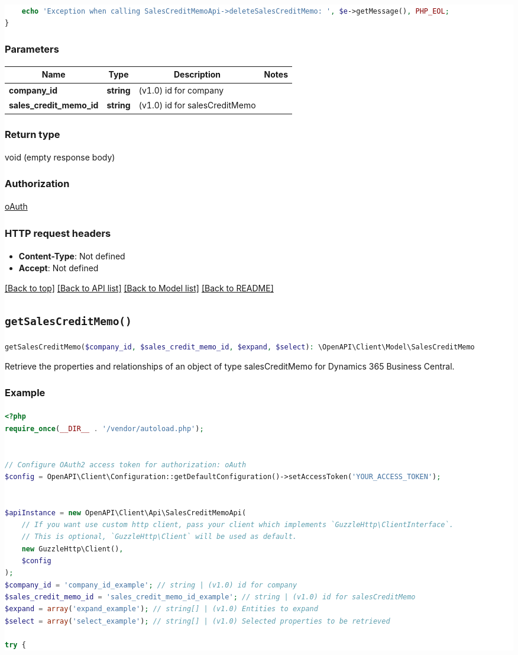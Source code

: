 ```php
    echo 'Exception when calling SalesCreditMemoApi->deleteSalesCreditMemo: ', $e->getMessage(), PHP_EOL;
}
```

### Parameters

Name | Type | Description  | Notes
------------- | ------------- | ------------- | -------------
 **company_id** | **string**| (v1.0) id for company |
 **sales_credit_memo_id** | **string**| (v1.0) id for salesCreditMemo |

### Return type

void (empty response body)

### Authorization

[oAuth](../../README.md#oAuth)

### HTTP request headers

- **Content-Type**: Not defined
- **Accept**: Not defined

[[Back to top]](#) [[Back to API list]](../../README.md#endpoints)
[[Back to Model list]](../../README.md#models)
[[Back to README]](../../README.md)

## `getSalesCreditMemo()`

```php
getSalesCreditMemo($company_id, $sales_credit_memo_id, $expand, $select): \OpenAPI\Client\Model\SalesCreditMemo
```

Retrieve the properties and relationships of an object of type salesCreditMemo for Dynamics 365 Business Central.

### Example

```php
<?php
require_once(__DIR__ . '/vendor/autoload.php');


// Configure OAuth2 access token for authorization: oAuth
$config = OpenAPI\Client\Configuration::getDefaultConfiguration()->setAccessToken('YOUR_ACCESS_TOKEN');


$apiInstance = new OpenAPI\Client\Api\SalesCreditMemoApi(
    // If you want use custom http client, pass your client which implements `GuzzleHttp\ClientInterface`.
    // This is optional, `GuzzleHttp\Client` will be used as default.
    new GuzzleHttp\Client(),
    $config
);
$company_id = 'company_id_example'; // string | (v1.0) id for company
$sales_credit_memo_id = 'sales_credit_memo_id_example'; // string | (v1.0) id for salesCreditMemo
$expand = array('expand_example'); // string[] | (v1.0) Entities to expand
$select = array('select_example'); // string[] | (v1.0) Selected properties to be retrieved

try {
```